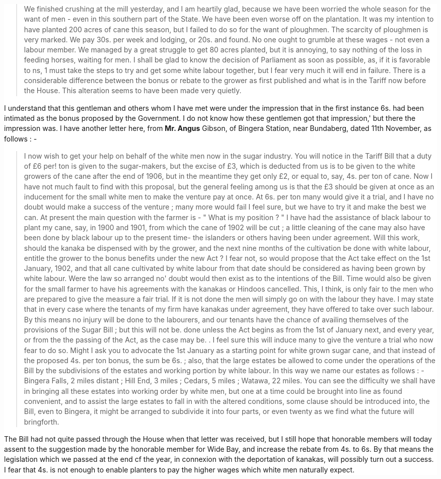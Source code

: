   >We finished crushing at the mill yesterday, and I am heartily glad, because we have been worried the whole season for the want of men - even in this southern part of the State. We have been even worse off on the plantation. It was my intention to have planted 200 acres of cane this season, but I failed to do so for the want of ploughmen. The scarcity of ploughmen is very marked. We pay 30s. per week and lodging, or 20s. and found. No one ought to grumble at these wages - not even a labour member. We managed by a great struggle to get 80 acres planted, but it is annoying, to say nothing of the loss in feeding horses, waiting for men. I shall be glad to know the decision of Parliament as soon as possible, as, if it is favorable to ns, 1 must take the steps to try and get some white labour together, but I fear very much it will end in failure. There is a considerable difference between the bonus or rebate to the grower as first published and what is in the Tariff now before the House. This alteration seems to have been made very quietly. 

I understand that this gentleman and others whom I have met were under the impression that in the first instance 6s. had been intimated as the bonus proposed by the Government. I do not know how these gentlemen got that impression,' but there the impression was. I have another letter here, from  **Mr. Angus**  Gibson, of Bingera Station, near Bundaberg, dated 11th November, as follows : - 

  >I now wish to get your help on behalf of the white men now in the sugar industry. You will notice in the Tariff Bill that a duty of £6 per! ton is given to the sugar-makers, but the excise of £3, which is deducted from us is to be given to the white growers of the cane after the end of 1906, but in the meantime they get only £2, or equal to, say, 4s. per ton of cane. Now I have not much fault to find with this proposal, but the general feeling among us is that the £3 should be given at once as an inducement for the small white men to make the venture pay at once. At 6s. per ton many would give it a trial, and I have no doubt would make a success of the venture ; many more would fail I feel sure, but we have to try it and make the best we can. At present the main question with the farmer is - " What is my position ? " I have had the assistance of black labour to plant my cane, say, in 1900 and 1901, from which the cane of 1902 will be cut ; a little cleaning of the cane may also have been done by black labour up to the present time- the islanders or others having been under agreement. Will this work, should the kanaka be dispensed with by the grower, and the next nine months of the cultivation be done with white labour, entitle the grower to the bonus benefits under the new Act ? I fear not, so would propose that the Act take effect on the 1st January, 1902, and that all cane cultivated by white labour from that date should be considered as having been grown by white labour. Were the law so arranged no' doubt would then exist as to the intentions of the Bill. Time would also be given for the small farmer to have his agreements with the kanakas or Hindoos cancelled. This, I think, is only fair to the men who are prepared to give the measure a fair trial. If it is not done the men will simply go on with the labour they have. I may state that in every case where the tenants of my firm have kanakas under agreement, they have offered to take over such labour. By this means no injury will be done to the labourers, and our tenants have the chance of availing themselves of the provisions of the Sugar Bill ; but this will not be. done unless the Act begins as from the 1st of January next, and every year, or from the the passing of the Act, as the case may be. . I feel sure this will induce many to give the venture a trial who now fear to do so. Might I ask you to advocate the 1st January as a starting  point for white grown sugar cane, and that instead of the proposed 4s. per ton bonus, the sum be 6s. ; also, that the large estates be allowed to come under the operations of the Bill by the subdivisions of the estates and working portion by white labour. In this way we name our estates as follows : - Bingera Falls, 2 miles distant ; Hill End, 3 miles ; Cedars, 5 miles ;  Watawa,  22 miles. You can see the difficulty we shall have in bringing all these estates into working order by white men, but one at a time could be brought into line as found convenient, and to assist the large estates to fall in with the altered conditions, some clause should be introduced into, the Bill, even to Bingera, it might be arranged to subdivide it into four parts, or even twenty as we find what the future will bringforth. 

The Bill had not quite passed through the House when that letter was received, but I still hope that honorable members will today assent to the suggestion made by the honorable member for Wide Bay, and increase the  rebate from 4s. to 6s. By that means  the legislation which we passed at the end cf the year, in connexion with the deportation of kanakas, will possibly turn out a success. I fear that 4s. is not enough to enable planters to pay the higher wages which white men naturally expect. 
